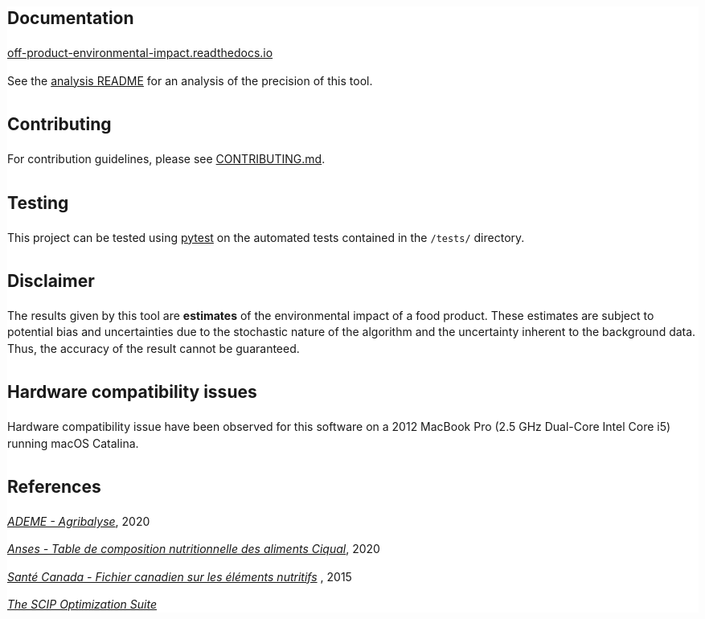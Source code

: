 ## Documentation

[off-product-environmental-impact.readthedocs.io](https://off-product-environmental-impact.readthedocs.io/en/latest/)

See the [analysis README](analysis) for an analysis of the precision of this tool.

## Contributing

For contribution guidelines, please see [CONTRIBUTING.md](CONTRIBUTING.md).

## Testing

This project can be tested using [pytest](https://docs.pytest.org) on the automated tests contained in the `/tests/` directory.

## Disclaimer

The results given by this tool are **estimates** of the environmental impact of a food product. These estimates are subject to potential bias and uncertainties due to the stochastic nature of the algorithm and the uncertainty inherent to the background data. Thus, the accuracy of the result cannot be guaranteed.

## Hardware compatibility issues 

Hardware compatibility issue have been observed for this software on a 2012 MacBook Pro (2.5 GHz Dual-Core Intel Core i5) running macOS Catalina.

## References

[_ADEME - Agribalyse_](https://ecolab.ademe.fr/agribalyse), 2020

[_Anses - Table de composition nutritionnelle des aliments Ciqual_](https://ciqual.anses.fr/), 2020

[_Santé Canada - Fichier canadien sur les éléments
nutritifs_](https://www.canada.ca/fr/sante-canada/services/aliments-nutrition/saine-alimentation/donnees-nutritionnelles/fichier-canadien-elements-nutritifs-propos-nous.html)
, 2015

[_The SCIP Optimization Suite_](https://scipopt.org/)
